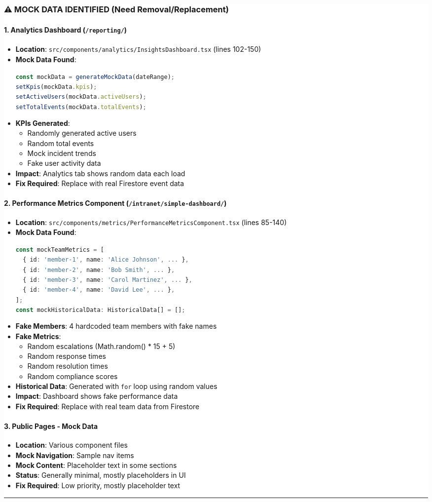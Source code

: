 
### ⚠️ MOCK DATA IDENTIFIED (Need Removal/Replacement)

#### 1. **Analytics Dashboard** (`/reporting/`)
- **Location**: `src/components/analytics/InsightsDashboard.tsx` (lines 102-150)
- **Mock Data Found**:
  ```typescript
  const mockData = generateMockData(dateRange);
  setKpis(mockData.kpis);
  setActiveUsers(mockData.activeUsers);
  setTotalEvents(mockData.totalEvents);
  ```
- **KPIs Generated**:
  - Randomly generated active users
  - Random total events
  - Mock incident trends
  - Fake user activity data
- **Impact**: Analytics tab shows random data each load
- **Fix Required**: Replace with real Firestore event data

#### 2. **Performance Metrics Component** (`/intranet/simple-dashboard/`)
- **Location**: `src/components/metrics/PerformanceMetricsComponent.tsx` (lines 85-140)
- **Mock Data Found**:
  ```typescript
  const mockTeamMetrics = [
    { id: 'member-1', name: 'Alice Johnson', ... },
    { id: 'member-2', name: 'Bob Smith', ... },
    { id: 'member-3', name: 'Carol Martinez', ... },
    { id: 'member-4', name: 'David Lee', ... },
  ];
  const mockHistoricalData: HistoricalData[] = [];
  ```
- **Fake Members**: 4 hardcoded team members with fake names
- **Fake Metrics**:
  - Random escalations (Math.random() * 15 + 5)
  - Random response times
  - Random resolution times
  - Random compliance scores
- **Historical Data**: Generated with `for` loop using random values
- **Impact**: Dashboard shows fake performance data
- **Fix Required**: Replace with real team data from Firestore

#### 3. **Public Pages - Mock Data**
- **Location**: Various component files
- **Mock Navigation**: Sample nav items
- **Mock Content**: Placeholder text in some sections
- **Status**: Generally minimal, mostly placeholders in UI
- **Fix Required**: Low priority, mostly placeholder text

---
